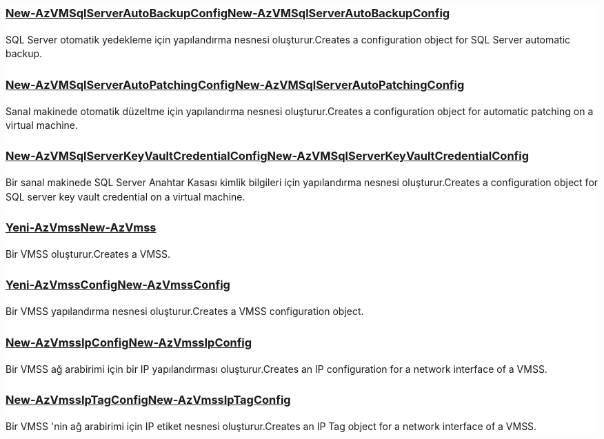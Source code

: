 ### [<span data-ttu-id="b2022-293">New-AzVMSqlServerAutoBackupConfig</span><span class="sxs-lookup"><span data-stu-id="b2022-293">New-AzVMSqlServerAutoBackupConfig</span></span>](New-AzVMSqlServerAutoBackupConfig.md)
<span data-ttu-id="b2022-294">SQL Server otomatik yedekleme için yapılandırma nesnesi oluşturur.</span><span class="sxs-lookup"><span data-stu-id="b2022-294">Creates a configuration object for SQL Server automatic backup.</span></span>

### [<span data-ttu-id="b2022-295">New-AzVMSqlServerAutoPatchingConfig</span><span class="sxs-lookup"><span data-stu-id="b2022-295">New-AzVMSqlServerAutoPatchingConfig</span></span>](New-AzVMSqlServerAutoPatchingConfig.md)
<span data-ttu-id="b2022-296">Sanal makinede otomatik düzeltme için yapılandırma nesnesi oluşturur.</span><span class="sxs-lookup"><span data-stu-id="b2022-296">Creates a configuration object for automatic patching on a virtual machine.</span></span>

### [<span data-ttu-id="b2022-297">New-AzVMSqlServerKeyVaultCredentialConfig</span><span class="sxs-lookup"><span data-stu-id="b2022-297">New-AzVMSqlServerKeyVaultCredentialConfig</span></span>](New-AzVMSqlServerKeyVaultCredentialConfig.md)
<span data-ttu-id="b2022-298">Bir sanal makinede SQL Server Anahtar Kasası kimlik bilgileri için yapılandırma nesnesi oluşturur.</span><span class="sxs-lookup"><span data-stu-id="b2022-298">Creates a configuration object for SQL server key vault credential on a virtual machine.</span></span>

### [<span data-ttu-id="b2022-299">Yeni-AzVmss</span><span class="sxs-lookup"><span data-stu-id="b2022-299">New-AzVmss</span></span>](New-AzVmss.md)
<span data-ttu-id="b2022-300">Bir VMSS oluşturur.</span><span class="sxs-lookup"><span data-stu-id="b2022-300">Creates a VMSS.</span></span>

### [<span data-ttu-id="b2022-301">Yeni-AzVmssConfig</span><span class="sxs-lookup"><span data-stu-id="b2022-301">New-AzVmssConfig</span></span>](New-AzVmssConfig.md)
<span data-ttu-id="b2022-302">Bir VMSS yapılandırma nesnesi oluşturur.</span><span class="sxs-lookup"><span data-stu-id="b2022-302">Creates a VMSS configuration object.</span></span>

### [<span data-ttu-id="b2022-303">New-AzVmssIpConfig</span><span class="sxs-lookup"><span data-stu-id="b2022-303">New-AzVmssIpConfig</span></span>](New-AzVmssIpConfig.md)
<span data-ttu-id="b2022-304">Bir VMSS ağ arabirimi için bir IP yapılandırması oluşturur.</span><span class="sxs-lookup"><span data-stu-id="b2022-304">Creates an IP configuration for a network interface of a VMSS.</span></span>

### [<span data-ttu-id="b2022-305">New-AzVmssIpTagConfig</span><span class="sxs-lookup"><span data-stu-id="b2022-305">New-AzVmssIpTagConfig</span></span>](New-AzVmssIpTagConfig.md)
<span data-ttu-id="b2022-306">Bir VMSS 'nin ağ arabirimi için IP etiket nesnesi oluşturur.</span><span class="sxs-lookup"><span data-stu-id="b2022-306">Creates an IP Tag object for a network interface of a VMSS.</span></span>
